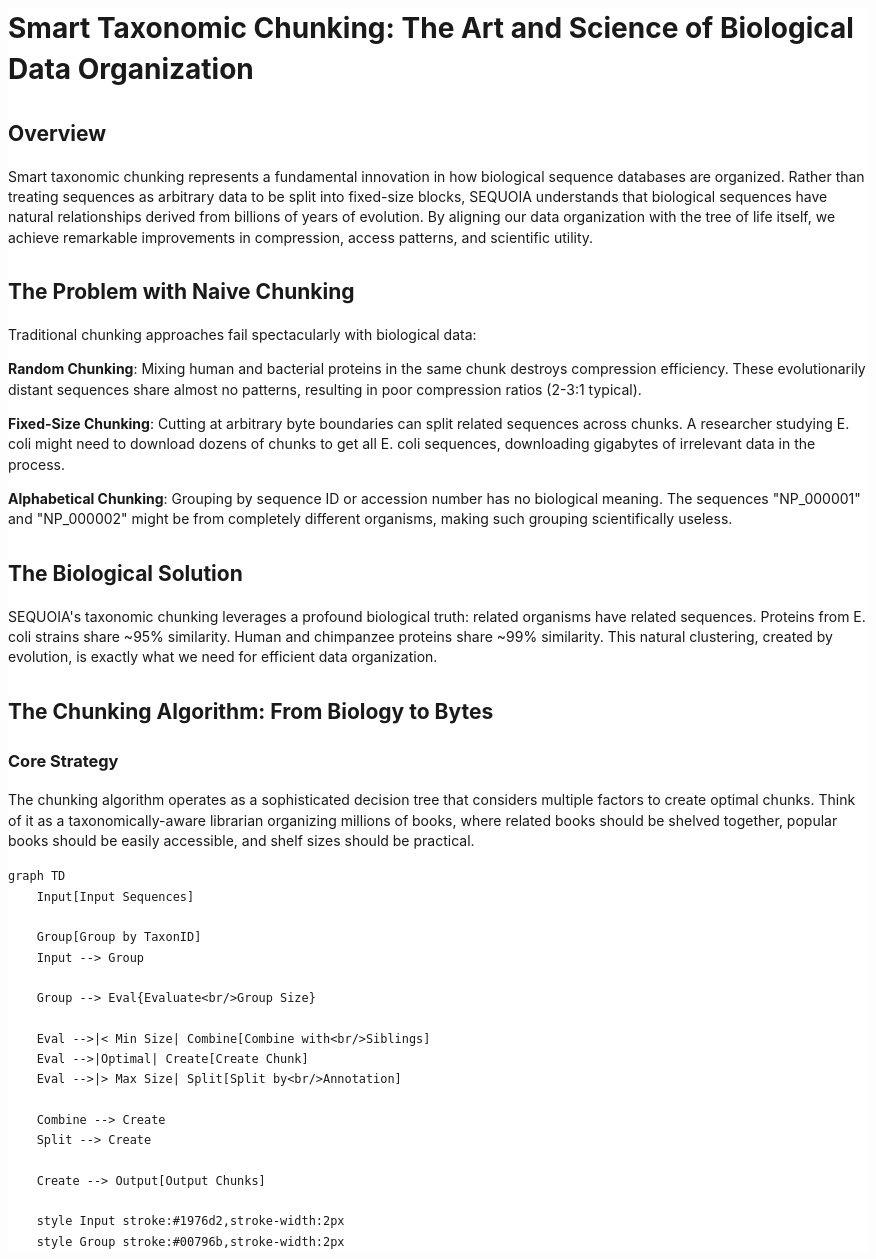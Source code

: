 # Smart Taxonomic Chunking: The Art and Science of Biological Data Organization

## Overview

Smart taxonomic chunking represents a fundamental innovation in how biological sequence databases are organized. Rather than treating sequences as arbitrary data to be split into fixed-size blocks, SEQUOIA understands that biological sequences have natural relationships derived from billions of years of evolution. By aligning our data organization with the tree of life itself, we achieve remarkable improvements in compression, access patterns, and scientific utility.

## The Problem with Naive Chunking

Traditional chunking approaches fail spectacularly with biological data:

**Random Chunking**: Mixing human and bacterial proteins in the same chunk destroys compression efficiency. These evolutionarily distant sequences share almost no patterns, resulting in poor compression ratios (2-3:1 typical).

**Fixed-Size Chunking**: Cutting at arbitrary byte boundaries can split related sequences across chunks. A researcher studying E. coli might need to download dozens of chunks to get all E. coli sequences, downloading gigabytes of irrelevant data in the process.

**Alphabetical Chunking**: Grouping by sequence ID or accession number has no biological meaning. The sequences "NP_000001" and "NP_000002" might be from completely different organisms, making such grouping scientifically useless.

## The Biological Solution

SEQUOIA's taxonomic chunking leverages a profound biological truth: related organisms have related sequences. Proteins from E. coli strains share ~95% similarity. Human and chimpanzee proteins share ~99% similarity. This natural clustering, created by evolution, is exactly what we need for efficient data organization.

## The Chunking Algorithm: From Biology to Bytes

### Core Strategy

The chunking algorithm operates as a sophisticated decision tree that considers multiple factors to create optimal chunks. Think of it as a taxonomically-aware librarian organizing millions of books, where related books should be shelved together, popular books should be easily accessible, and shelf sizes should be practical.

```mermaid
graph TD
    Input[Input Sequences]

    Group[Group by TaxonID]
    Input --> Group

    Group --> Eval{Evaluate<br/>Group Size}

    Eval -->|< Min Size| Combine[Combine with<br/>Siblings]
    Eval -->|Optimal| Create[Create Chunk]
    Eval -->|> Max Size| Split[Split by<br/>Annotation]

    Combine --> Create
    Split --> Create

    Create --> Output[Output Chunks]

    style Input stroke:#1976d2,stroke-width:2px
    style Group stroke:#00796b,stroke-width:2px
```